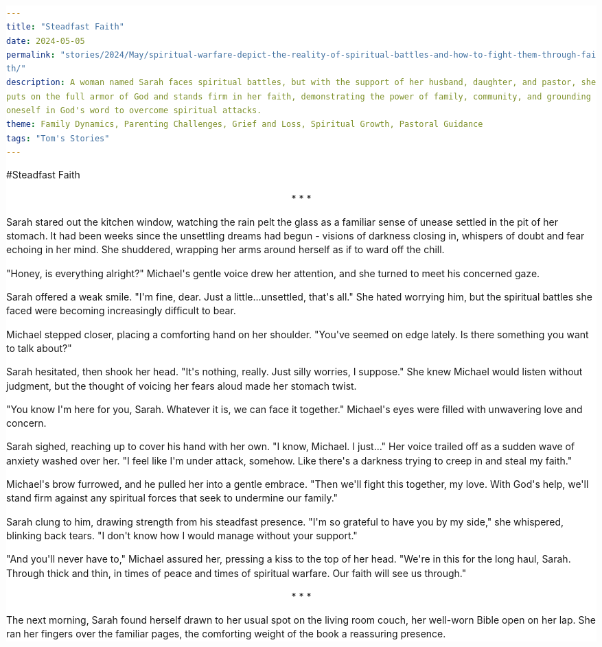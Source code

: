 ```yaml
---
title: "Steadfast Faith"
date: 2024-05-05
permalink: "stories/2024/May/spiritual-warfare-depict-the-reality-of-spiritual-battles-and-how-to-fight-them-through-faith/"
description: A woman named Sarah faces spiritual battles, but with the support of her husband, daughter, and pastor, she puts on the full armor of God and stands firm in her faith, demonstrating the power of family, community, and grounding oneself in God's word to overcome spiritual attacks.
theme: Family Dynamics, Parenting Challenges, Grief and Loss, Spiritual Growth, Pastoral Guidance
tags: "Tom's Stories"
---
```

#Steadfast Faith

<center>* * *</center>

Sarah stared out the kitchen window, watching the rain pelt the glass as a familiar sense of unease settled in the pit of her stomach. It had been weeks since the unsettling dreams had begun - visions of darkness closing in, whispers of doubt and fear echoing in her mind. She shuddered, wrapping her arms around herself as if to ward off the chill.

"Honey, is everything alright?" Michael's gentle voice drew her attention, and she turned to meet his concerned gaze. 

Sarah offered a weak smile. "I'm fine, dear. Just a little...unsettled, that's all." She hated worrying him, but the spiritual battles she faced were becoming increasingly difficult to bear.

Michael stepped closer, placing a comforting hand on her shoulder. "You've seemed on edge lately. Is there something you want to talk about?" 

Sarah hesitated, then shook her head. "It's nothing, really. Just silly worries, I suppose." She knew Michael would listen without judgment, but the thought of voicing her fears aloud made her stomach twist.

"You know I'm here for you, Sarah. Whatever it is, we can face it together." Michael's eyes were filled with unwavering love and concern.

Sarah sighed, reaching up to cover his hand with her own. "I know, Michael. I just..." Her voice trailed off as a sudden wave of anxiety washed over her. "I feel like I'm under attack, somehow. Like there's a darkness trying to creep in and steal my faith."

Michael's brow furrowed, and he pulled her into a gentle embrace. "Then we'll fight this together, my love. With God's help, we'll stand firm against any spiritual forces that seek to undermine our family."

Sarah clung to him, drawing strength from his steadfast presence. "I'm so grateful to have you by my side," she whispered, blinking back tears. "I don't know how I would manage without your support."

"And you'll never have to," Michael assured her, pressing a kiss to the top of her head. "We're in this for the long haul, Sarah. Through thick and thin, in times of peace and times of spiritual warfare. Our faith will see us through."

<center>* * *</center>

The next morning, Sarah found herself drawn to her usual spot on the living room couch, her well-worn Bible open on her lap. She ran her fingers over the familiar pages, the comforting weight of the book a reassuring presence.
